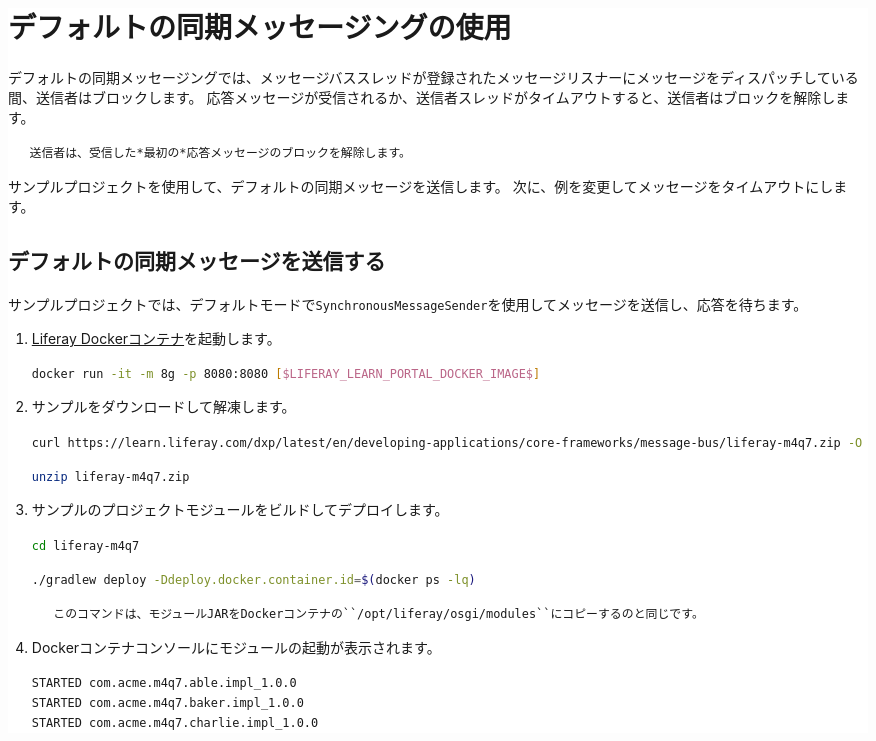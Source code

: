 # デフォルトの同期メッセージングの使用

デフォルトの同期メッセージングでは、メッセージバススレッドが登録されたメッセージリスナーにメッセージをディスパッチしている間、送信者はブロックします。 応答メッセージが受信されるか、送信者スレッドがタイムアウトすると、送信者はブロックを解除します。

```{note}
   送信者は、受信した*最初の*応答メッセージのブロックを解除します。
```

サンプルプロジェクトを使用して、デフォルトの同期メッセージを送信します。 次に、例を変更してメッセージをタイムアウトにします。

<a name="send-a-default-synchronous-message" />

## デフォルトの同期メッセージを送信する

サンプルプロジェクトでは、デフォルトモードで`SynchronousMessageSender`を使用してメッセージを送信し、応答を待ちます。

1. [Liferay Dockerコンテナ](../../../installation-and-upgrades/installing-liferay/using-liferay-docker-images/docker-container-basics.md)を起動します。

    ```bash
    docker run -it -m 8g -p 8080:8080 [$LIFERAY_LEARN_PORTAL_DOCKER_IMAGE$]
    ```

1. サンプルをダウンロードして解凍します。

    ```bash
    curl https://learn.liferay.com/dxp/latest/en/developing-applications/core-frameworks/message-bus/liferay-m4q7.zip -O
    ```

    ```bash
    unzip liferay-m4q7.zip
    ```

1. サンプルのプロジェクトモジュールをビルドしてデプロイします。

    ```bash
    cd liferay-m4q7
    ```

    ```bash
    ./gradlew deploy -Ddeploy.docker.container.id=$(docker ps -lq)
    ```

    ```{note}
       このコマンドは、モジュールJARをDockerコンテナの``/opt/liferay/osgi/modules``にコピーするのと同じです。
    ```

1. Dockerコンテナコンソールにモジュールの起動が表示されます。

    ```bash
    STARTED com.acme.m4q7.able.impl_1.0.0
    STARTED com.acme.m4q7.baker.impl_1.0.0
    STARTED com.acme.m4q7.charlie.impl_1.0.0
    ```
